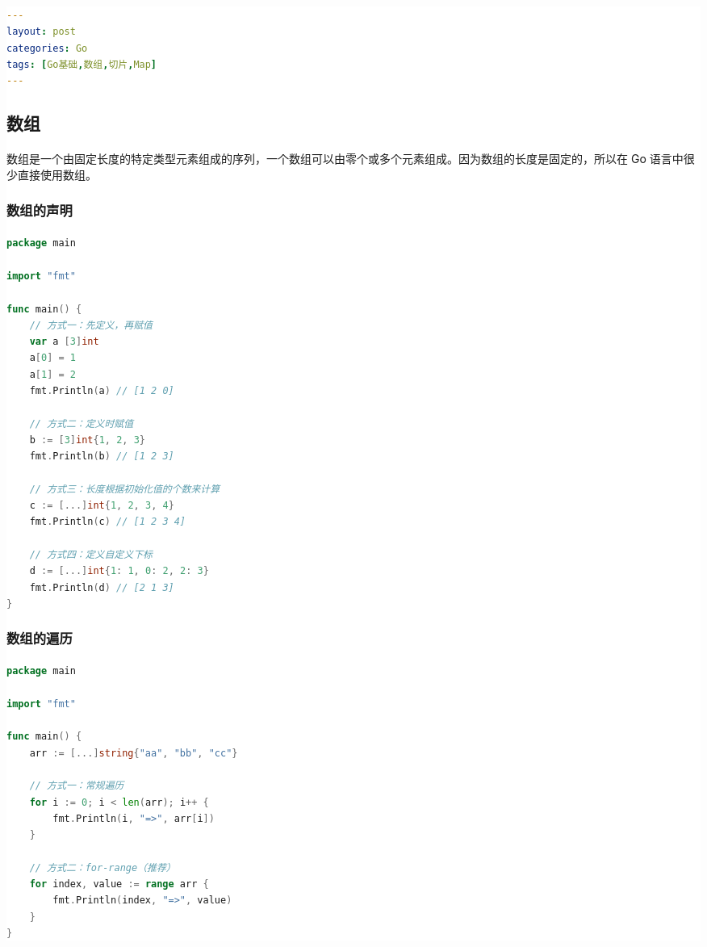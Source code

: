 ```yaml
---
layout: post
categories: Go
tags: [Go基础,数组,切片,Map]
---
```


## 数组

数组是一个由固定长度的特定类型元素组成的序列，一个数组可以由零个或多个元素组成。因为数组的长度是固定的，所以在 Go 语言中很少直接使用数组。

### 数组的声明

```go
package main

import "fmt"

func main() {
	// 方式一：先定义，再赋值
	var a [3]int
	a[0] = 1
	a[1] = 2
	fmt.Println(a) // [1 2 0]

	// 方式二：定义时赋值
	b := [3]int{1, 2, 3}
	fmt.Println(b) // [1 2 3]

	// 方式三：长度根据初始化值的个数来计算
	c := [...]int{1, 2, 3, 4}
	fmt.Println(c) // [1 2 3 4]

	// 方式四：定义自定义下标
	d := [...]int{1: 1, 0: 2, 2: 3}
	fmt.Println(d) // [2 1 3]
}
```

### 数组的遍历

```go
package main

import "fmt"

func main() {
	arr := [...]string{"aa", "bb", "cc"}

	// 方式一：常规遍历
	for i := 0; i < len(arr); i++ {
		fmt.Println(i, "=>", arr[i])
	}

	// 方式二：for-range（推荐）
	for index, value := range arr {
		fmt.Println(index, "=>", value)
	}
}
```
